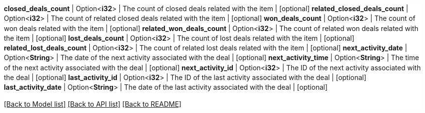 **closed_deals_count** | Option<**i32**> | The count of closed deals related with the item | [optional]
**related_closed_deals_count** | Option<**i32**> | The count of related closed deals related with the item | [optional]
**won_deals_count** | Option<**i32**> | The count of won deals related with the item | [optional]
**related_won_deals_count** | Option<**i32**> | The count of related won deals related with the item | [optional]
**lost_deals_count** | Option<**i32**> | The count of lost deals related with the item | [optional]
**related_lost_deals_count** | Option<**i32**> | The count of related lost deals related with the item | [optional]
**next_activity_date** | Option<**String**> | The date of the next activity associated with the deal | [optional]
**next_activity_time** | Option<**String**> | The time of the next activity associated with the deal | [optional]
**next_activity_id** | Option<**i32**> | The ID of the next activity associated with the deal | [optional]
**last_activity_id** | Option<**i32**> | The ID of the last activity associated with the deal | [optional]
**last_activity_date** | Option<**String**> | The date of the last activity associated with the deal | [optional]

[[Back to Model list]](../README.md#documentation-for-models) [[Back to API list]](../README.md#documentation-for-api-endpoints) [[Back to README]](../README.md)


